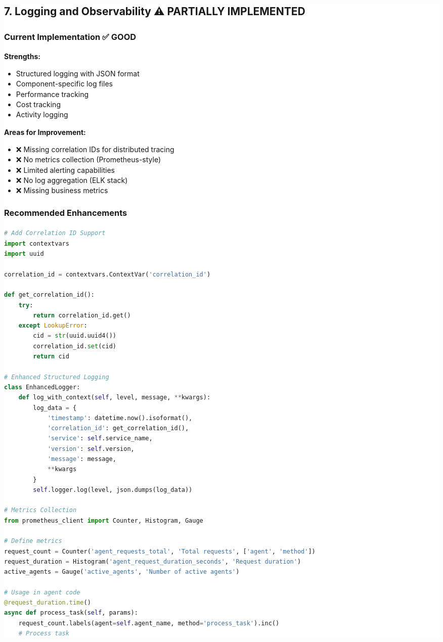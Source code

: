 ## 7. Logging and Observability ⚠️ **PARTIALLY IMPLEMENTED**

### Current Implementation ✅ **GOOD**
**Strengths:**
- Structured logging with JSON format
- Component-specific log files
- Performance tracking
- Cost tracking
- Activity logging

**Areas for Improvement:**
- ❌ Missing correlation IDs for distributed tracing
- ❌ No metrics collection (Prometheus-style)
- ❌ Limited alerting capabilities
- ❌ No log aggregation (ELK stack)
- ❌ Missing business metrics

### Recommended Enhancements

```python
# Add Correlation ID Support
import contextvars
import uuid

correlation_id = contextvars.ContextVar('correlation_id')

def get_correlation_id():
    try:
        return correlation_id.get()
    except LookupError:
        cid = str(uuid.uuid4())
        correlation_id.set(cid)
        return cid

# Enhanced Structured Logging
class EnhancedLogger:
    def log_with_context(self, level, message, **kwargs):
        log_data = {
            'timestamp': datetime.now().isoformat(),
            'correlation_id': get_correlation_id(),
            'service': self.service_name,
            'version': self.version,
            'message': message,
            **kwargs
        }
        self.logger.log(level, json.dumps(log_data))

# Metrics Collection
from prometheus_client import Counter, Histogram, Gauge

# Define metrics
request_count = Counter('agent_requests_total', 'Total requests', ['agent', 'method'])
request_duration = Histogram('agent_request_duration_seconds', 'Request duration')
active_agents = Gauge('active_agents', 'Number of active agents')

# Usage in agent code
@request_duration.time()
async def process_task(self, params):
    request_count.labels(agent=self.agent_name, method='process_task').inc()
    # Process task
```

